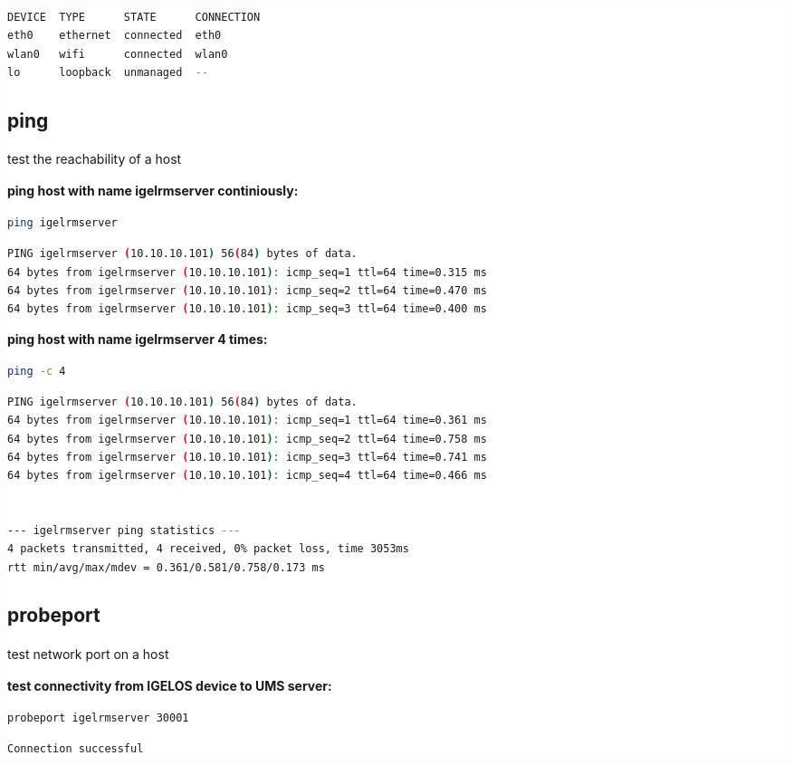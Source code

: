 ```bash linenums="1"
DEVICE  TYPE      STATE      CONNECTION
eth0    ethernet  connected  eth0
wlan0   wifi      connected  wlan0
lo      loopback  unmanaged  --  
```

## ping

test the reachability of a host

**ping host with name igelrmserver continiously:**

```bash linenums="1"
ping igelrmserver
```

```bash linenums="1"
PING igelrmserver (10.10.10.101) 56(84) bytes of data.
64 bytes from igelrmserver (10.10.10.101): icmp_seq=1 ttl=64 time=0.315 ms
64 bytes from igelrmserver (10.10.10.101): icmp_seq=2 ttl=64 time=0.470 ms
64 bytes from igelrmserver (10.10.10.101): icmp_seq=3 ttl=64 time=0.400 ms
```

**ping host with name igelrmserver 4 times:**

```bash linenums="1"
ping -c 4
```

```bash linenums="1"
PING igelrmserver (10.10.10.101) 56(84) bytes of data.
64 bytes from igelrmserver (10.10.10.101): icmp_seq=1 ttl=64 time=0.361 ms
64 bytes from igelrmserver (10.10.10.101): icmp_seq=2 ttl=64 time=0.758 ms
64 bytes from igelrmserver (10.10.10.101): icmp_seq=3 ttl=64 time=0.741 ms
64 bytes from igelrmserver (10.10.10.101): icmp_seq=4 ttl=64 time=0.466 ms


--- igelrmserver ping statistics ---
4 packets transmitted, 4 received, 0% packet loss, time 3053ms
rtt min/avg/max/mdev = 0.361/0.581/0.758/0.173 ms

```

## probeport

test network port on a host

**test connectivity from IGELOS device to UMS server:**

```bash linenums="1"
probeport igelrmserver 30001
```

```bash linenums="1"
Connection successful
```
